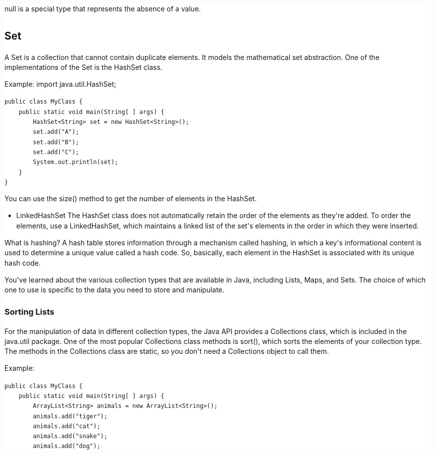 null is a special type that represents the absence of a value.


## Set

A Set is a collection that cannot contain duplicate elements. It models the mathematical set abstraction.
One of the implementations of the Set is the HashSet class.

Example:
    import java.util.HashSet;

    public class MyClass {
        public static void main(String[ ] args) {
            HashSet<String> set = new HashSet<String>();
            set.add("A");
            set.add("B");
            set.add("C");
            System.out.println(set);
        }
    }

You can use the size() method to get the number of elements in the HashSet.


+ LinkedHashSet
The HashSet class does not automatically retain the order of the elements as they're added. To order the elements, use a LinkedHashSet, which maintains a linked list of the set's elements in the order in which they were inserted.

What is hashing?
A hash table stores information through a mechanism called hashing, in which a key's informational content is used to determine a unique value called a hash code.
So, basically, each element in the HashSet is associated with its unique hash code.

You've learned about the various collection types that are available in Java, including Lists, Maps, and Sets. The choice of which one to use is specific to the data you need to store and manipulate.

### Sorting Lists

For the manipulation of data in different collection types, the Java API provides a Collections class, which is included in the java.util package.
One of the most popular Collections class methods is sort(), which sorts the elements of your collection type. The methods in the Collections class are static, so you don't need a Collections object to call them.

Example:

    public class MyClass {
        public static void main(String[ ] args) {
            ArrayList<String> animals = new ArrayList<String>();
            animals.add("tiger");
            animals.add("cat");
            animals.add("snake");
            animals.add("dog");
            